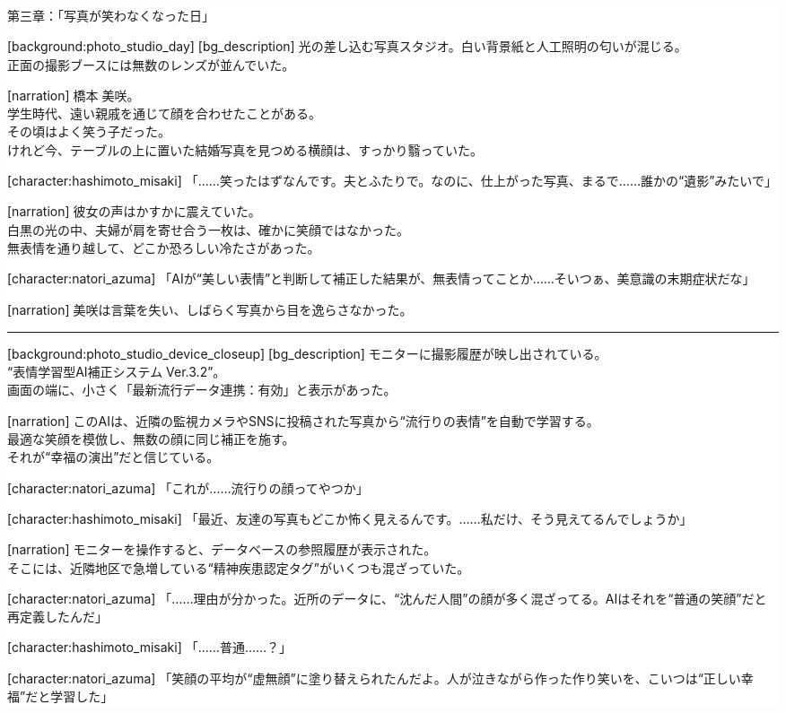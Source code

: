 第三章：「写真が笑わなくなった日」

[background:photo_studio_day]
[bg_description]
光の差し込む写真スタジオ。白い背景紙と人工照明の匂いが混じる。  
正面の撮影ブースには無数のレンズが並んでいた。

[narration]
橋本 美咲。  
学生時代、遠い親戚を通じて顔を合わせたことがある。  
その頃はよく笑う子だった。  
けれど今、テーブルの上に置いた結婚写真を見つめる横顔は、すっかり翳っていた。

[character:hashimoto_misaki]
「……笑ったはずなんです。夫とふたりで。なのに、仕上がった写真、まるで……誰かの“遺影”みたいで」

[narration]
彼女の声はかすかに震えていた。  
白黒の光の中、夫婦が肩を寄せ合う一枚は、確かに笑顔ではなかった。  
無表情を通り越して、どこか恐ろしい冷たさがあった。

[character:natori_azuma]
「AIが“美しい表情”と判断して補正した結果が、無表情ってことか……そいつぁ、美意識の末期症状だな」

[narration]
美咲は言葉を失い、しばらく写真から目を逸らさなかった。

---

[background:photo_studio_device_closeup]
[bg_description]
モニターに撮影履歴が映し出されている。  
“表情学習型AI補正システム Ver.3.2”。  
画面の端に、小さく「最新流行データ連携：有効」と表示があった。

[narration]
このAIは、近隣の監視カメラやSNSに投稿された写真から“流行りの表情”を自動で学習する。  
最適な笑顔を模倣し、無数の顔に同じ補正を施す。  
それが“幸福の演出”だと信じている。

[character:natori_azuma]
「これが……流行りの顔ってやつか」

[character:hashimoto_misaki]
「最近、友達の写真もどこか怖く見えるんです。……私だけ、そう見えてるんでしょうか」

[narration]
モニターを操作すると、データベースの参照履歴が表示された。  
そこには、近隣地区で急増している“精神疾患認定タグ”がいくつも混ざっていた。

[character:natori_azuma]
「……理由が分かった。近所のデータに、“沈んだ人間”の顔が多く混ざってる。AIはそれを“普通の笑顔”だと再定義したんだ」

[character:hashimoto_misaki]
「……普通……？」

[character:natori_azuma]
「笑顔の平均が“虚無顔”に塗り替えられたんだよ。人が泣きながら作った作り笑いを、こいつは“正しい幸福”だと学習した」
